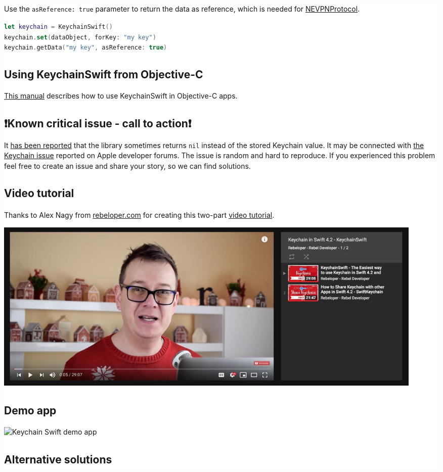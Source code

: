 Use the `asReference: true` parameter to return the data as reference, which is needed for  [NEVPNProtocol](https://developer.apple.com/documentation/networkextension/nevpnprotocol).

```Swift
let keychain = KeychainSwift()
keychain.set(dataObject, forKey: "my key")
keychain.getData("my key", asReference: true)
```

## Using KeychainSwift from Objective-C

[This manual](https://github.com/evgenyneu/keychain-swift/wiki/Using-KeychainSwift-in-Objective-C-project) describes how to use KeychainSwift in Objective-C apps.

## ❗️Known critical issue - call to action❗️

It [has been reported](https://github.com/evgenyneu/keychain-swift/issues/15) that the library sometimes returns `nil`  instead of the stored Keychain value. It may be connected with [the Keychain issue](https://forums.developer.apple.com/thread/4743) reported on Apple developer forums. The issue is random and hard to reproduce. If you experienced this problem feel free to create an issue and share your story, so we can find solutions.

## Video tutorial

Thanks to Alex Nagy from [rebeloper.com](https://rebeloper.com/) for creating this two-part [video tutorial](https://www.youtube.com/watch?v=1R-VIzjD4yo&list=PL_csAAO9PQ8bLfPF7JsnF-t4q63WKZ9O9).

<a href="https://www.youtube.com/watch?v=1R-VIzjD4yo&list=PL_csAAO9PQ8bLfPF7JsnF-t4q63WKZ9O9" target="_blank"><img src='graphics/keychain_swift_video_tutorial.jpg' width='800' alt='Keychain Swift video tutorial'></a>

## Demo app

<img src="https://raw.githubusercontent.com/evgenyneu/keychain-swift/master/graphics/keychain-swift-demo-3.png" alt="Keychain Swift demo app" width="320">

## Alternative solutions
